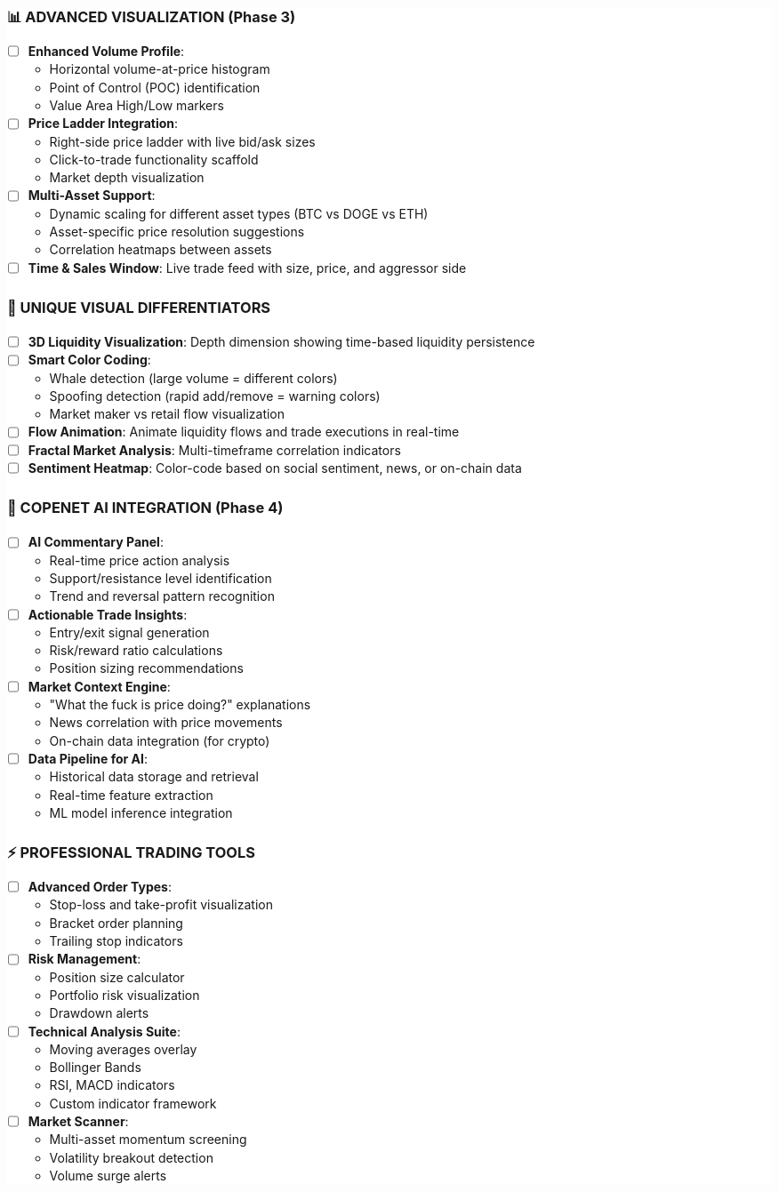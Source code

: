 ### **📊 ADVANCED VISUALIZATION (Phase 3)**
- [ ] **Enhanced Volume Profile**: 
  - Horizontal volume-at-price histogram
  - Point of Control (POC) identification
  - Value Area High/Low markers
- [ ] **Price Ladder Integration**:
  - Right-side price ladder with live bid/ask sizes
  - Click-to-trade functionality scaffold
  - Market depth visualization
- [ ] **Multi-Asset Support**:
  - Dynamic scaling for different asset types (BTC vs DOGE vs ETH)
  - Asset-specific price resolution suggestions
  - Correlation heatmaps between assets
- [ ] **Time & Sales Window**: Live trade feed with size, price, and aggressor side

### **🎨 UNIQUE VISUAL DIFFERENTIATORS**
- [ ] **3D Liquidity Visualization**: Depth dimension showing time-based liquidity persistence
- [ ] **Smart Color Coding**: 
  - Whale detection (large volume = different colors)
  - Spoofing detection (rapid add/remove = warning colors)
  - Market maker vs retail flow visualization
- [ ] **Flow Animation**: Animate liquidity flows and trade executions in real-time
- [ ] **Fractal Market Analysis**: Multi-timeframe correlation indicators
- [ ] **Sentiment Heatmap**: Color-code based on social sentiment, news, or on-chain data

### **🤖 COPENET AI INTEGRATION (Phase 4)**
- [ ] **AI Commentary Panel**: 
  - Real-time price action analysis
  - Support/resistance level identification
  - Trend and reversal pattern recognition
- [ ] **Actionable Trade Insights**:
  - Entry/exit signal generation
  - Risk/reward ratio calculations
  - Position sizing recommendations
- [ ] **Market Context Engine**:
  - "What the fuck is price doing?" explanations
  - News correlation with price movements
  - On-chain data integration (for crypto)
- [ ] **Data Pipeline for AI**:
  - Historical data storage and retrieval
  - Real-time feature extraction
  - ML model inference integration

### **⚡ PROFESSIONAL TRADING TOOLS**
- [ ] **Advanced Order Types**:
  - Stop-loss and take-profit visualization
  - Bracket order planning
  - Trailing stop indicators
- [ ] **Risk Management**:
  - Position size calculator
  - Portfolio risk visualization
  - Drawdown alerts
- [ ] **Technical Analysis Suite**:
  - Moving averages overlay
  - Bollinger Bands
  - RSI, MACD indicators
  - Custom indicator framework
- [ ] **Market Scanner**:
  - Multi-asset momentum screening
  - Volatility breakout detection
  - Volume surge alerts
